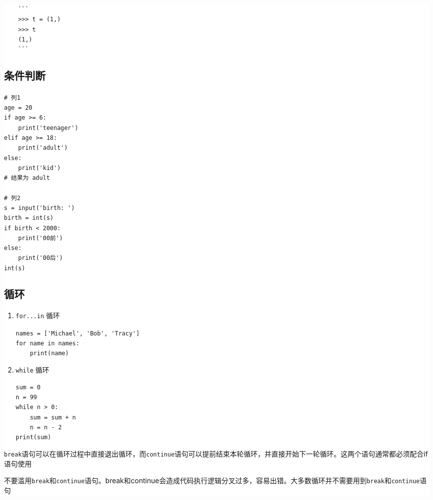		```
		>>> t = (1,)
		>>> t
		(1,)
		```
		
## 条件判断

```
# 列1
age = 20
if age >= 6:
    print('teenager')
elif age >= 18:
    print('adult')
else:
    print('kid')
# 结果为 adult

# 列2
s = input('birth: ')
birth = int(s)
if birth < 2000:
    print('00前')
else:
    print('00后')
int(s)
```

## 循环

1. `for...in` 循环

	```
	names = ['Michael', 'Bob', 'Tracy']
	for name in names:
	    print(name)
	```
2. `while` 循环

	```
	sum = 0
	n = 99
	while n > 0:
	    sum = sum + n
	    n = n - 2
	print(sum)
	
	```
	
`break`语句可以在循环过程中直接退出循环，而`continue`语句可以提前结束本轮循环，并直接开始下一轮循环。这两个语句通常都必须配合if语句使用

不要滥用`break`和`continue`语句。break和continue会造成代码执行逻辑分叉过多，容易出错。大多数循环并不需要用到`break`和`continue`语句	

